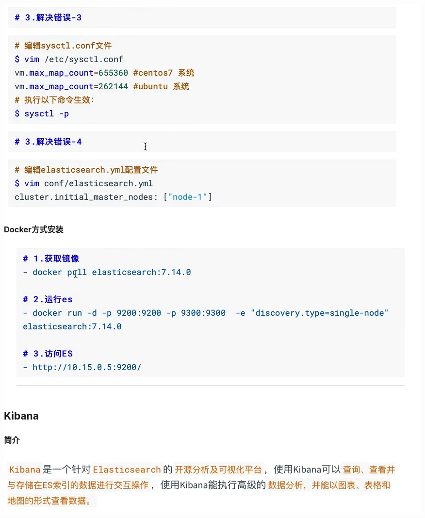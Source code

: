 ![image-20220306000741610](/images/posts/ElasticSearch.assets/image-20220306000741610.png)

### Docker方式安装

![image-20220306002233585](/images/posts/ElasticSearch.assets/image-20220306002233585.png)

## Kibana

### 简介

![image-20220306120633836](/images/posts/ElasticSearch.assets/image-20220306120633836.png)
